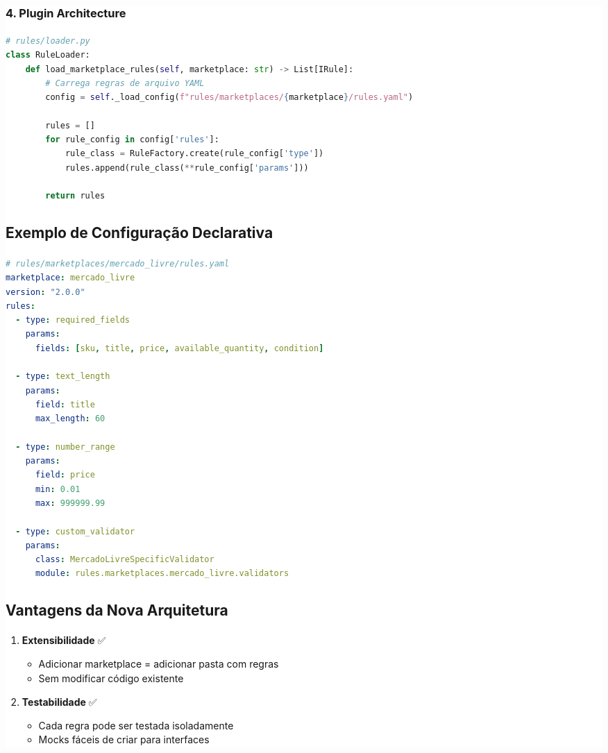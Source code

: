 ### 4. Plugin Architecture
```python
# rules/loader.py
class RuleLoader:
    def load_marketplace_rules(self, marketplace: str) -> List[IRule]:
        # Carrega regras de arquivo YAML
        config = self._load_config(f"rules/marketplaces/{marketplace}/rules.yaml")
        
        rules = []
        for rule_config in config['rules']:
            rule_class = RuleFactory.create(rule_config['type'])
            rules.append(rule_class(**rule_config['params']))
        
        return rules
```

## Exemplo de Configuração Declarativa

```yaml
# rules/marketplaces/mercado_livre/rules.yaml
marketplace: mercado_livre
version: "2.0.0"
rules:
  - type: required_fields
    params:
      fields: [sku, title, price, available_quantity, condition]
      
  - type: text_length
    params:
      field: title
      max_length: 60
      
  - type: number_range
    params:
      field: price
      min: 0.01
      max: 999999.99
      
  - type: custom_validator
    params:
      class: MercadoLivreSpecificValidator
      module: rules.marketplaces.mercado_livre.validators
```

## Vantagens da Nova Arquitetura

1. **Extensibilidade** ✅
   - Adicionar marketplace = adicionar pasta com regras
   - Sem modificar código existente

2. **Testabilidade** ✅
   - Cada regra pode ser testada isoladamente
   - Mocks fáceis de criar para interfaces
